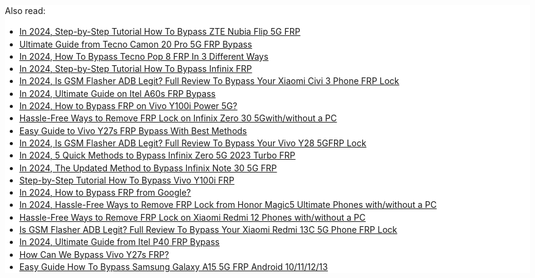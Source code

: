 

<ins class="adsbygoogle"
     style="display:block"
     data-ad-client="ca-pub-7571918770474297"
     data-ad-slot="8358498916"
     data-ad-format="auto"
     data-full-width-responsive="true"></ins>


<span class="atpl-alsoreadstyle">Also read:</span>
<div><ul>
<li><a href="https://bypass-frp.techidaily.com/in-2024-step-by-step-tutorial-how-to-bypass-zte-nubia-flip-5g-frp-by-drfone-android/"><u>In 2024, Step-by-Step Tutorial How To Bypass ZTE Nubia Flip 5G FRP</u></a></li>
<li><a href="https://bypass-frp.techidaily.com/ultimate-guide-from-tecno-camon-20-pro-5g-frp-bypass-by-drfone-android/"><u>Ultimate Guide from Tecno Camon 20 Pro 5G FRP Bypass</u></a></li>
<li><a href="https://bypass-frp.techidaily.com/in-2024-how-to-bypass-tecno-pop-8-frp-in-3-different-ways-by-drfone-android/"><u>In 2024, How To Bypass Tecno Pop 8 FRP In 3 Different Ways</u></a></li>
<li><a href="https://bypass-frp.techidaily.com/in-2024-step-by-step-tutorial-how-to-bypass-infinix-frp-by-drfone-android/"><u>In 2024, Step-by-Step Tutorial How To Bypass Infinix FRP</u></a></li>
<li><a href="https://bypass-frp.techidaily.com/in-2024-is-gsm-flasher-adb-legit-full-review-to-bypass-your-xiaomi-civi-3-phone-frp-lock-by-drfone-android/"><u>In 2024, Is GSM Flasher ADB Legit? Full Review To Bypass Your Xiaomi Civi 3 Phone FRP Lock</u></a></li>
<li><a href="https://bypass-frp.techidaily.com/in-2024-ultimate-guide-on-itel-a60s-frp-bypass-by-drfone-android/"><u>In 2024, Ultimate Guide on Itel A60s FRP Bypass</u></a></li>
<li><a href="https://bypass-frp.techidaily.com/in-2024-how-to-bypass-frp-on-vivo-y100i-power-5g-by-drfone-android/"><u>In 2024, How to Bypass FRP on Vivo Y100i Power 5G?</u></a></li>
<li><a href="https://bypass-frp.techidaily.com/hassle-free-ways-to-remove-frp-lock-on-infinix-zero-30-5gwithwithout-a-pc-by-drfone-android/"><u>Hassle-Free Ways to Remove FRP Lock on Infinix Zero 30 5Gwith/without a PC</u></a></li>
<li><a href="https://bypass-frp.techidaily.com/easy-guide-to-vivo-y27s-frp-bypass-with-best-methods-by-drfone-android/"><u>Easy Guide to Vivo Y27s FRP Bypass With Best Methods</u></a></li>
<li><a href="https://bypass-frp.techidaily.com/in-2024-is-gsm-flasher-adb-legit-full-review-to-bypass-your-vivo-y28-5gfrp-lock-by-drfone-android/"><u>In 2024, Is GSM Flasher ADB Legit? Full Review To Bypass Your Vivo Y28 5GFRP Lock</u></a></li>
<li><a href="https://bypass-frp.techidaily.com/in-2024-5-quick-methods-to-bypass-infinix-zero-5g-2023-turbo-frp-by-drfone-android/"><u>In 2024, 5 Quick Methods to Bypass Infinix Zero 5G 2023 Turbo FRP</u></a></li>
<li><a href="https://bypass-frp.techidaily.com/in-2024-the-updated-method-to-bypass-infinix-note-30-5g-frp-by-drfone-android/"><u>In 2024, The Updated Method to Bypass Infinix Note 30 5G FRP</u></a></li>
<li><a href="https://bypass-frp.techidaily.com/step-by-step-tutorial-how-to-bypass-vivo-y100i-frp-by-drfone-android/"><u>Step-by-Step Tutorial How To Bypass Vivo Y100i FRP</u></a></li>
<li><a href="https://bypass-frp.techidaily.com/in-2024-how-to-bypass-frp-from-google-by-drfone-android/"><u>In 2024, How to Bypass FRP from Google?</u></a></li>
<li><a href="https://bypass-frp.techidaily.com/in-2024-hassle-free-ways-to-remove-frp-lock-from-honor-magic5-ultimate-phones-withwithout-a-pc-by-drfone-android/"><u>In 2024, Hassle-Free Ways to Remove FRP Lock from Honor Magic5 Ultimate Phones with/without a PC</u></a></li>
<li><a href="https://bypass-frp.techidaily.com/hassle-free-ways-to-remove-frp-lock-on-xiaomi-redmi-12-phones-withwithout-a-pc-by-drfone-android/"><u>Hassle-Free Ways to Remove FRP Lock on Xiaomi Redmi 12 Phones with/without a PC</u></a></li>
<li><a href="https://bypass-frp.techidaily.com/is-gsm-flasher-adb-legit-full-review-to-bypass-your-xiaomi-redmi-13c-5g-phone-frp-lock-by-drfone-android/"><u>Is GSM Flasher ADB Legit? Full Review To Bypass Your Xiaomi Redmi 13C 5G Phone FRP Lock</u></a></li>
<li><a href="https://bypass-frp.techidaily.com/in-2024-ultimate-guide-from-itel-p40-frp-bypass-by-drfone-android/"><u>In 2024, Ultimate Guide from Itel P40 FRP Bypass</u></a></li>
<li><a href="https://bypass-frp.techidaily.com/how-can-we-bypass-vivo-y27s-frp-by-drfone-android/"><u>How Can We Bypass Vivo Y27s FRP?</u></a></li>
<li><a href="https://bypass-frp.techidaily.com/easy-guide-how-to-bypass-samsung-galaxy-a15-5g-frp-android-10111213-by-drfone-android/"><u>Easy Guide How To Bypass Samsung Galaxy A15 5G FRP Android 10/11/12/13</u></a></li>